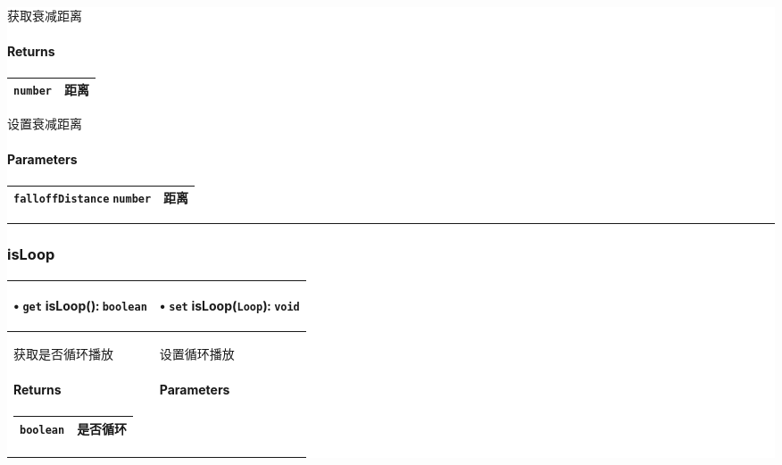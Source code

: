 
获取衰减距离

#### Returns

| `number` | 距离 |
| :------ | :------ |


</td>
<td style="text-align: left">


设置衰减距离

#### Parameters

| `falloffDistance` `number` | 距离 |
| :------ | :------ |



</td>
</tr></tbody>
</table>

___

### isLoop <Score text="isLoop" /> 

<table class="get-set-table">
<thead><tr>
<th style="text-align: left">

• `get` **isLoop**(): `boolean` <Badge type="tip" text="client" />

</th>
<th style="text-align: left">

• `set` **isLoop**(`Loop`): `void` <Badge type="tip" text="client" />

</th>
</tr></thead>
<tbody><tr>
<td style="text-align: left">


获取是否循环播放

#### Returns

| `boolean` | 是否循环 |
| :------ | :------ |


</td>
<td style="text-align: left">


设置循环播放

#### Parameters
